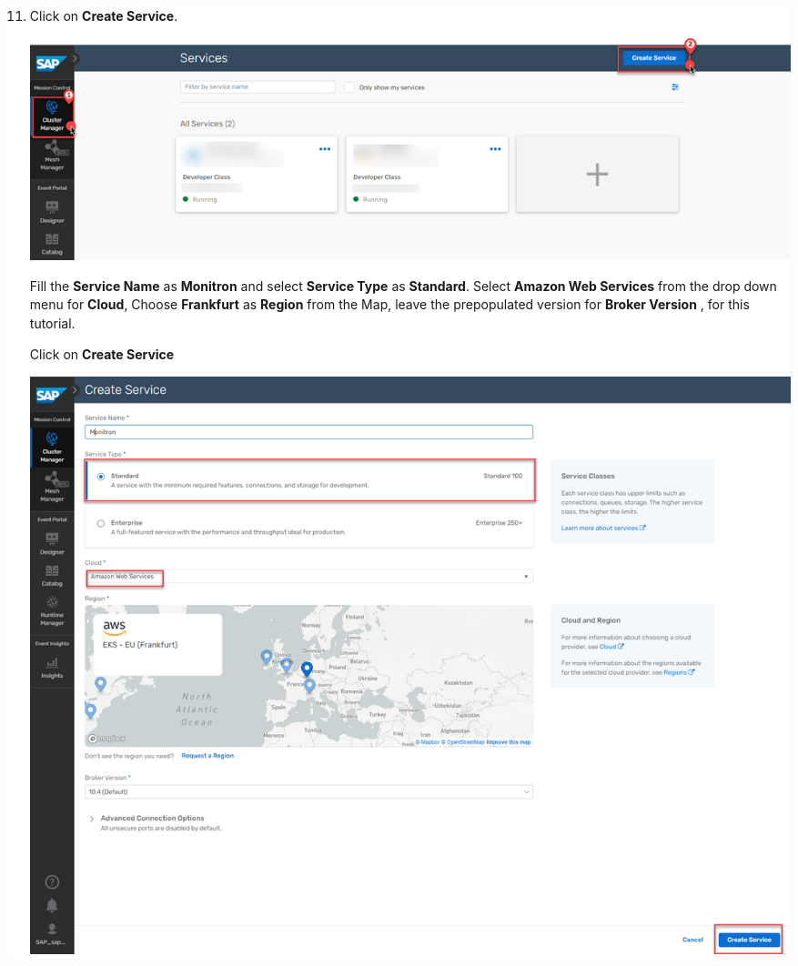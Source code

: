 11. Click on **Create Service**.

    ![plot](./images/aem-create-service.png)
    
    Fill the **Service Name** as **Monitron** and select **Service Type** as **Standard**. Select **Amazon Web Services** from the drop down menu for **Cloud**, Choose **Frankfurt** as **Region** from the Map, leave the prepopulated version for **Broker Version** , for this tutorial.

    Click on **Create Service**

    ![plot](./images/aem-service-created.png)
